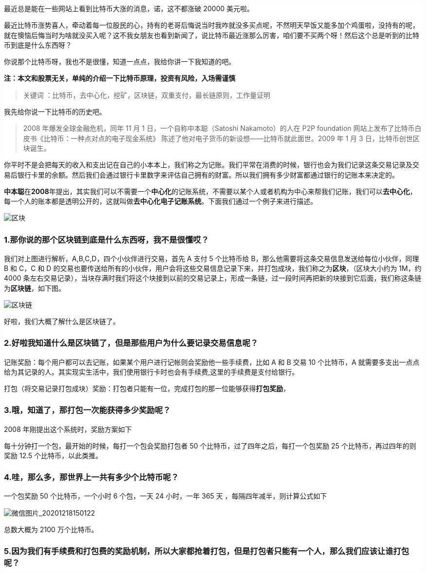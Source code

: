 最近总是能在一些网站上看到比特币大涨的消息，诺，这不都涨破 20000 美元啦。

最近比特币涨势喜人，牵动着每一位股民的心，持有的老哥后悔说当时我咋就没多买点呢，不然明天早饭又能多加个鸡蛋啦，没持有的呢，就在懊恼后悔当时为啥就没买入呢？这不我女朋友也看到新闻了，说比特币最近涨那么厉害，咱们要不买两个呀！然后这个总是听到的比特币到底是什么东西呀？

你说那个比特币呀，我也不是很懂，知道一点点，我给你讲一下我知道的吧。

**注：本文和股票无关，单纯的介绍一下比特币原理，投资有风险，入场需谨慎**

> 关键词 ：比特币，去中心化，挖矿，区块链，双重支付，最长链原则，工作量证明

我先给你说一下比特币的历史吧。

> 2008 年爆发全球金融危机，同年 11 月 1 日，一个自称中本聪（Satoshi Nakamoto）的人在 P2P foundation 网站上发布了比特币白皮书《比特币：一种点对点的电子现金系统》 陈述了他对电子货币的新设想——比特币就此面世。2009 年 1 月 3 日，比特币创世区块诞生。

你平时不是会把每天的收入和支出记在自己的小本本上，我们称之为记账。我们平常在消费的时候，银行也会为我们记录这条交易记录及交易后银行卡里的余额。然后我们会通过银行卡里数字来评估自己拥有的财富。所以我们拥有多少财富都通过银行的记账本来决定的。

**中本聪**在**2008**年提出，其实我们可以不需要一个**中心化**的记账系统，不需要以某个人或者机构为中心来帮我们记账，我们可以**去中心化**，每一个人的账本都是透明公开的，这就叫做**去中心化电子记账系统**。下面我们通过一个例子来进行描述。

![区块](https://cdn.jsdelivr.net/gh/tan45du/photobed@master/photo/区块.3wdvlln33q60.png)

### 1.那你说的那个区块链到底是什么东西呀，我不是很懂哎？

我们对上图进行解析，A,B,C,D，四个小伙伴进行交易，首先 A 支付 5 个比特币给 B，那么他需要将这条交易信息发送给每位小伙伴，同理 B 和 C，C 和 D 的交易也要传送给所有的小伙伴，用户会将这些交易信息记录下来，并打包成块，我们称之为**区块**，（区块大小约为 1M，约 4000 条左右交易记录），当块存满时我们将这个块接到以前的交易记录上，形成一条链，过一段时间再把新的块接到它后面，我们称这条链为**区块链**，如下图。

![区块链](https://cdn.jsdelivr.net/gh/tan45du/photobed@master/photo/区块链.2s1tuiwa4ba0.png)

好啦，我们大概了解什么是区块链了。

### 2.好啦我知道什么是区块链了，但是那些用户为什么要记录交易信息呢？

记账奖励：每个用户都可以去记账，如果某个用户进行记帐则会奖励他一些手续费，比如 A 和 B 交易 10 个比特币，A 就需要多支出一点点给为其记录的人。其实现实生活中，我们使用银行卡时也会有手续费,这里的手续费是支付给银行。

打包（将交易记录打包成块）奖励：打包者只能有一位，完成打包的那一位能够获得**打包奖励**，

### 3.哦，知道了，那打包一次能获得多少奖励呢？

2008 年刚提出这个系统时，奖励方案如下

每十分钟打一个包，最开始的时候，每打一个包会奖励打包者 50 个比特币，过了四年之后，每打一个包奖励 25 个比特币，再过四年的则奖励 12.5 个比特币，以此类推。

### 4.哇，那么多，那世界上一共有多少个比特币呢？

一个包奖励 50 个比特币，一个小时 6 个包，一天 24 小时，一年 365 天 ，每隔四年减半，则计算公式如下

![微信图片_20201218150122](https://cdn.jsdelivr.net/gh/tan45du/photobed@master/photo/微信图片_20201218150122.1hx8euiaa9uo.png)

总数大概为 2100 万个比特币。

### 5.因为我们有手续费和打包费的奖励机制，所以大家都抢着打包，但是打包者只能有一个人，那么我们应该让谁打包呢？

